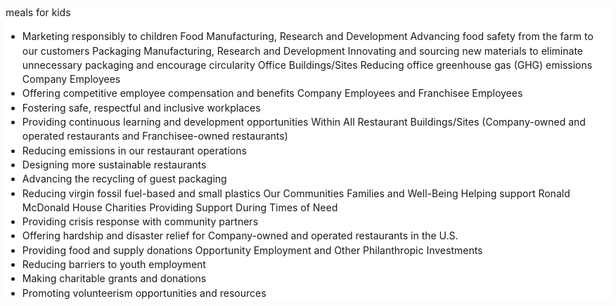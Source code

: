 meals for kids
+ Marketing
responsibly
to children
Food Manufacturing, Research and Development
Advancing food safety from the farm to our customers
Packaging Manufacturing, Research
and Development
Innovating and sourcing new materials to eliminate
unnecessary packaging and encourage circularity
Office Buildings/Sites
Reducing office greenhouse gas (GHG) emissions
Company Employees
+ Offering competitive
employee compensation
and benefits
Company Employees and Franchisee Employees
+ Fostering safe,
respectful and inclusive
workplaces
+ Providing continuous
learning and
development
opportunities
Within All Restaurant Buildings/Sites
(Company-owned and operated restaurants and Franchisee-owned restaurants)
+ Reducing emissions
in our restaurant
operations
+ Designing more
sustainable
restaurants
+ Advancing the
recycling of guest
packaging
+ Reducing virgin
fossil fuel-based
and small plastics
Our Communities
Families and Well-Being
Helping support Ronald McDonald House Charities
Providing Support During Times of Need
+ Providing crisis
response with
community
partners
+ Offering hardship
and disaster relief for
Company-owned and
operated restaurants
in the U.S.
+ Providing food and
supply donations
Opportunity Employment and Other Philanthropic Investments
+ Reducing barriers
to youth
employment
+ Making charitable
grants and
donations
+ Promoting
volunteerism
opportunities
and resources